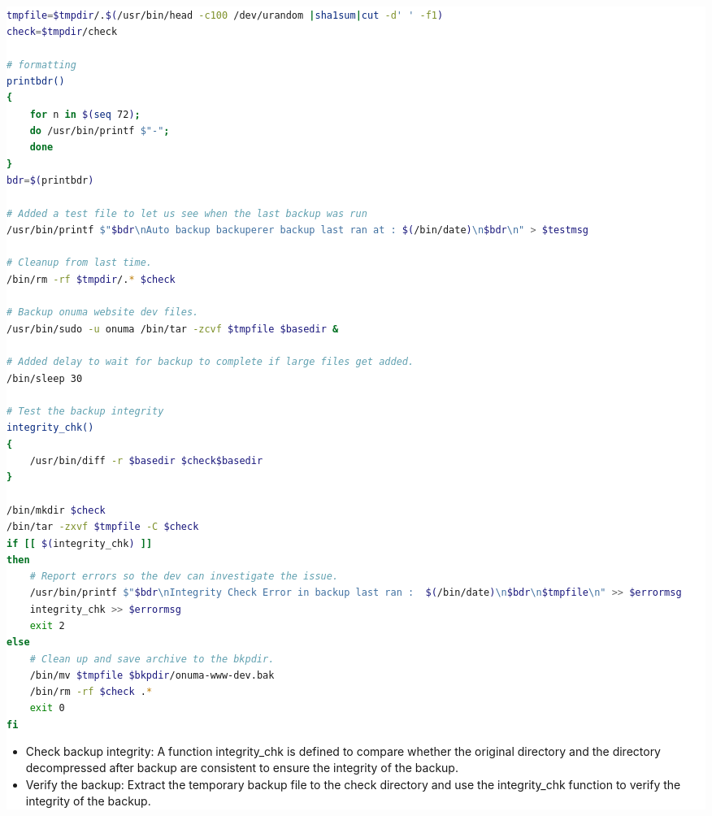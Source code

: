```bash
tmpfile=$tmpdir/.$(/usr/bin/head -c100 /dev/urandom |sha1sum|cut -d' ' -f1)
check=$tmpdir/check

# formatting
printbdr()
{
    for n in $(seq 72);
    do /usr/bin/printf $"-";
    done
}
bdr=$(printbdr)

# Added a test file to let us see when the last backup was run
/usr/bin/printf $"$bdr\nAuto backup backuperer backup last ran at : $(/bin/date)\n$bdr\n" > $testmsg

# Cleanup from last time.
/bin/rm -rf $tmpdir/.* $check

# Backup onuma website dev files.
/usr/bin/sudo -u onuma /bin/tar -zcvf $tmpfile $basedir &

# Added delay to wait for backup to complete if large files get added.
/bin/sleep 30

# Test the backup integrity
integrity_chk()
{
    /usr/bin/diff -r $basedir $check$basedir
}

/bin/mkdir $check
/bin/tar -zxvf $tmpfile -C $check
if [[ $(integrity_chk) ]]
then
    # Report errors so the dev can investigate the issue.
    /usr/bin/printf $"$bdr\nIntegrity Check Error in backup last ran :  $(/bin/date)\n$bdr\n$tmpfile\n" >> $errormsg
    integrity_chk >> $errormsg
    exit 2
else
    # Clean up and save archive to the bkpdir.
    /bin/mv $tmpfile $bkpdir/onuma-www-dev.bak
    /bin/rm -rf $check .*
    exit 0
fi
```

- Check backup integrity: A function integrity_chk is defined to compare whether the original directory and the directory decompressed after backup are consistent to ensure the integrity of the backup.
- Verify the backup: Extract the temporary backup file to the check directory and use the integrity_chk function to verify the integrity of the backup.
